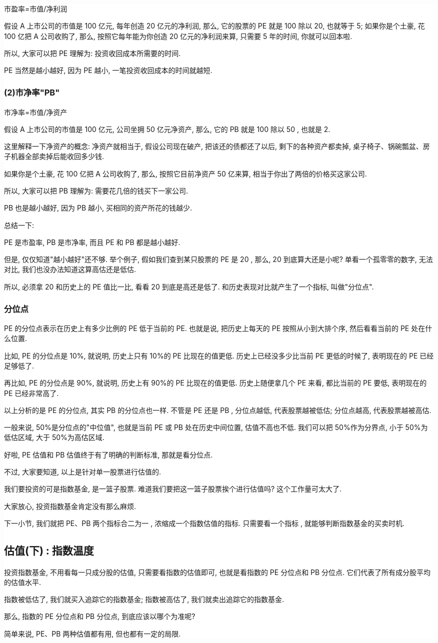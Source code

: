 市盈率=市值/净利润

假设 A 上市公司的市值是 100 亿元, 每年创造 20 亿元的净利润, 那么, 它的股票的 PE 就是 100 除以 20, 也就等于 5; 如果你是个土豪, 花 100 亿把 A 公司收购了, 那么, 按照它每年能为你创造 20 亿元的净利润来算, 只需要 5 年的时间, 你就可以回本啦.

所以, 大家可以把 PE 理解为: 投资收回成本所需要的时间.

PE 当然是越小越好, 因为 PE 越小, 一笔投资收回成本的时间就越短.

### (2)市净率"PB"

市净率=市值/净资产

假设 A 上市公司的市值是 100 亿元, 公司坐拥 50 亿元净资产, 那么, 它的 PB 就是 100 除以 50 , 也就是 2.

这里解释一下净资产的概念: 净资产就相当于, 假设公司现在破产, 把该还的债都还了以后, 剩下的各种资产都卖掉, 桌子椅子、锅碗瓢盆、房子机器全部卖掉后能收回多少钱.

如果你是个土豪, 花 100 亿把 A 公司收购了, 那么, 按照它目前净资产 50 亿来算, 相当于你出了两倍的价格买这家公司.

所以, 大家可以把 PB 理解为: 需要花几倍的钱买下一家公司.

PB 也是越小越好, 因为 PB 越小, 买相同的资产所花的钱越少.

总结一下:

PE 是市盈率, PB 是市净率, 而且 PE 和 PB 都是越小越好.

但是, 仅仅知道"越小越好"还不够. 举个例子, 假如我们查到某只股票的 PE 是 20 , 那么, 20 到底算大还是小呢? 单看一个孤零零的数字, 无法对比, 我们也没办法知道这算高估还是低估.

所以, 必须拿 20 和历史上的 PE 值比一比, 看看 20 到底是高还是低了. 和历史表现对比就产生了一个指标, 叫做"分位点".

### 分位点

PE 的分位点表示在历史上有多少比例的 PE 低于当前的 PE. 也就是说, 把历史上每天的 PE 按照从小到大排个序, 然后看看当前的 PE 处在什么位置.

比如, PE 的分位点是 10%, 就说明, 历史上只有 10%的 PE 比现在的值更低. 历史上已经没多少比当前 PE 更低的时候了, 表明现在的 PE 已经足够低了.

再比如, PE 的分位点是 90%, 就说明, 历史上有 90%的 PE 比现在的值更低. 历史上随便拿几个 PE 来看, 都比当前的 PE 要低, 表明现在的 PE 已经非常高了.

以上分析的是 PE 的分位点, 其实 PB 的分位点也一样. 不管是 PE 还是 PB , 分位点越低, 代表股票越被低估; 分位点越高, 代表股票越被高估.

一般来说, 50%是分位点的"中位值", 也就是当前 PE 或 PB 处在历史中间位置, 估值不高也不低. 我们可以把 50%作为分界点, 小于 50%为低估区域, 大于 50%为高估区域.

好啦, PE 估值和 PB 估值终于有了明确的判断标准, 那就是看分位点.

不过, 大家要知道, 以上是针对单一股票进行估值的.

我们要投资的可是指数基金, 是一篮子股票. 难道我们要把这一篮子股票挨个进行估值吗? 这个工作量可太大了.

大家放心, 投资指数基金肯定没有那么麻烦.

下一小节, 我们就把 PE、PB 两个指标合二为一 , 浓缩成一个指数估值的指标. 只需要看一个指标 , 就能够判断指数基金的买卖时机.

## 估值(下) : 指数温度

投资指数基金, 不用看每一只成分股的估值, 只需要看指数的估值即可, 也就是看指数的 PE 分位点和 PB 分位点. 它们代表了所有成分股平均的估值水平.

指数被低估了, 我们就买入追踪它的指数基金; 指数被高估了, 我们就卖出追踪它的指数基金.

那么, 指数的 PE 分位点和 PB 分位点, 到底应该以哪个为准呢?

简单来说, PE、PB 两种估值都有用, 但也都有一定的局限.
